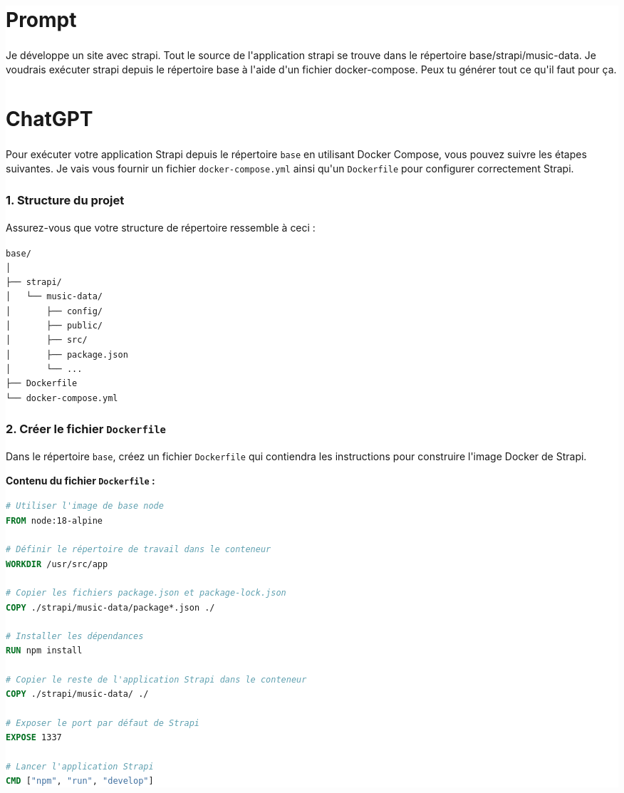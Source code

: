 # Prompt
Je développe un site avec strapi. Tout le source de l'application strapi se trouve dans le répertoire base/strapi/music-data. Je voudrais exécuter strapi depuis le répertoire base à l'aide d'un fichier docker-compose. Peux tu générer tout ce qu'il faut pour ça.

# ChatGPT
Pour exécuter votre application Strapi depuis le répertoire `base` en utilisant Docker Compose, vous pouvez suivre les étapes suivantes. Je vais vous fournir un fichier `docker-compose.yml` ainsi qu'un `Dockerfile` pour configurer correctement Strapi.

### 1. Structure du projet

Assurez-vous que votre structure de répertoire ressemble à ceci :

```
base/
│
├── strapi/
│   └── music-data/
│       ├── config/
│       ├── public/
│       ├── src/
│       ├── package.json
│       └── ...
├── Dockerfile
└── docker-compose.yml
```

### 2. Créer le fichier `Dockerfile`

Dans le répertoire `base`, créez un fichier `Dockerfile` qui contiendra les instructions pour construire l'image Docker de Strapi.

**Contenu du fichier `Dockerfile` :**

```Dockerfile
# Utiliser l'image de base node
FROM node:18-alpine

# Définir le répertoire de travail dans le conteneur
WORKDIR /usr/src/app

# Copier les fichiers package.json et package-lock.json
COPY ./strapi/music-data/package*.json ./

# Installer les dépendances
RUN npm install

# Copier le reste de l'application Strapi dans le conteneur
COPY ./strapi/music-data/ ./

# Exposer le port par défaut de Strapi
EXPOSE 1337

# Lancer l'application Strapi
CMD ["npm", "run", "develop"]
```
